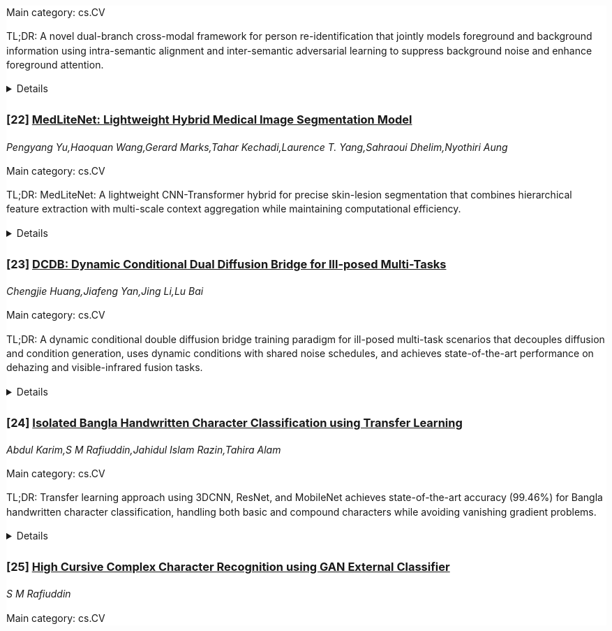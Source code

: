 Main category: cs.CV

TL;DR: A novel dual-branch cross-modal framework for person re-identification that jointly models foreground and background information using intra-semantic alignment and inter-semantic adversarial learning to suppress background noise and enhance foreground attention.


<details><summary>Details</summary></details>


### [22] [MedLiteNet: Lightweight Hybrid Medical Image Segmentation Model](https://arxiv.org/abs/2509.03041)
*Pengyang Yu,Haoquan Wang,Gerard Marks,Tahar Kechadi,Laurence T. Yang,Sahraoui Dhelim,Nyothiri Aung*

Main category: cs.CV

TL;DR: MedLiteNet: A lightweight CNN-Transformer hybrid for precise skin-lesion segmentation that combines hierarchical feature extraction with multi-scale context aggregation while maintaining computational efficiency.


<details><summary>Details</summary></details>


### [23] [DCDB: Dynamic Conditional Dual Diffusion Bridge for Ill-posed Multi-Tasks](https://arxiv.org/abs/2509.03044)
*Chengjie Huang,Jiafeng Yan,Jing Li,Lu Bai*

Main category: cs.CV

TL;DR: A dynamic conditional double diffusion bridge training paradigm for ill-posed multi-task scenarios that decouples diffusion and condition generation, uses dynamic conditions with shared noise schedules, and achieves state-of-the-art performance on dehazing and visible-infrared fusion tasks.


<details><summary>Details</summary></details>


### [24] [Isolated Bangla Handwritten Character Classification using Transfer Learning](https://arxiv.org/abs/2509.03061)
*Abdul Karim,S M Rafiuddin,Jahidul Islam Razin,Tahira Alam*

Main category: cs.CV

TL;DR: Transfer learning approach using 3DCNN, ResNet, and MobileNet achieves state-of-the-art accuracy (99.46%) for Bangla handwritten character classification, handling both basic and compound characters while avoiding vanishing gradient problems.


<details><summary>Details</summary></details>


### [25] [High Cursive Complex Character Recognition using GAN External Classifier](https://arxiv.org/abs/2509.03062)
*S M Rafiuddin*

Main category: cs.CV

